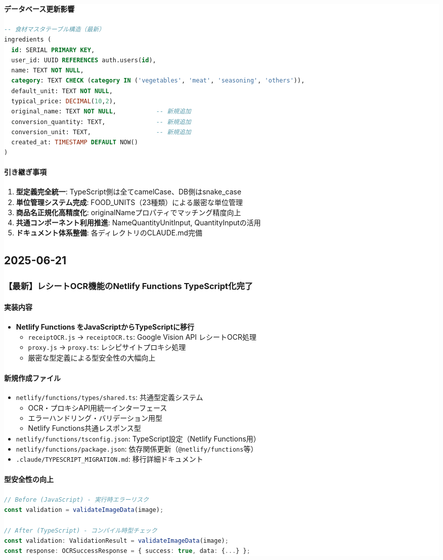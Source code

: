 #### データベース更新影響
```sql
-- 食材マスタテーブル構造（最新）
ingredients (
  id: SERIAL PRIMARY KEY,
  user_id: UUID REFERENCES auth.users(id),
  name: TEXT NOT NULL,
  category: TEXT CHECK (category IN ('vegetables', 'meat', 'seasoning', 'others')),
  default_unit: TEXT NOT NULL,
  typical_price: DECIMAL(10,2),
  original_name: TEXT NOT NULL,           -- 新規追加
  conversion_quantity: TEXT,              -- 新規追加  
  conversion_unit: TEXT,                  -- 新規追加
  created_at: TIMESTAMP DEFAULT NOW()
)
```

#### 引き継ぎ事項
1. **型定義完全統一**: TypeScript側は全てcamelCase、DB側はsnake_case
2. **単位管理システム完成**: FOOD_UNITS（23種類）による厳密な単位管理
3. **商品名正規化高精度化**: originalNameプロパティでマッチング精度向上
4. **共通コンポーネント利用推進**: NameQuantityUnitInput, QuantityInputの活用
5. **ドキュメント体系整備**: 各ディレクトリのCLAUDE.md完備

## 2025-06-21

### 【最新】レシートOCR機能のNetlify Functions TypeScript化完了

#### 実装内容
- **Netlify Functions をJavaScriptからTypeScriptに移行**
  - `receiptOCR.js` → `receiptOCR.ts`: Google Vision API レシートOCR処理
  - `proxy.js` → `proxy.ts`: レシピサイトプロキシ処理
  - 厳密な型定義による型安全性の大幅向上

#### 新規作成ファイル
- `netlify/functions/types/shared.ts`: 共通型定義システム
  - OCR・プロキシAPI用統一インターフェース
  - エラーハンドリング・バリデーション用型
  - Netlify Functions共通レスポンス型
- `netlify/functions/tsconfig.json`: TypeScript設定（Netlify Functions用）
- `netlify/functions/package.json`: 依存関係更新（`@netlify/functions`等）
- `.claude/TYPESCRIPT_MIGRATION.md`: 移行詳細ドキュメント

#### 型安全性の向上
```typescript
// Before (JavaScript) - 実行時エラーリスク
const validation = validateImageData(image);

// After (TypeScript) - コンパイル時型チェック
const validation: ValidationResult = validateImageData(image);
const response: OCRSuccessResponse = { success: true, data: {...} };
```
